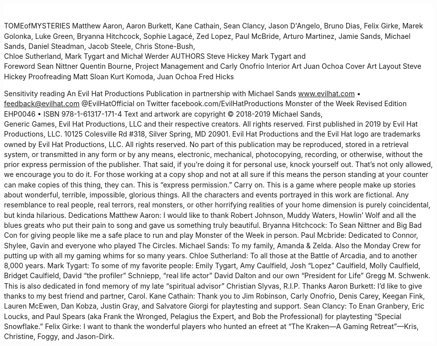  

 
TOMEofMYSTERIES
Matthew Aaron, Aaron Burkett,  Kane Cathain, Sean Clancy, Jason D'Angelo, 
Bruno Dias, Felix Girke, Marek Golonka,  Luke Green, Bryanna Hitchcock, 
Sophie Lagacé, Zed Lopez, Paul McBride, Arturo Martinez, Jamie Sands, 
Michael Sands, Daniel Steadman, Jacob Steele, Chris Stone-Bush,  
Chloe Sutherland, Mark Tygart and Michał Werder
AUTHORS
	Steve Hickey	Mark Tygart and  
	Foreword	Sean Nittner
	Quentin Bourne, 	Project Management
and Carly Onofrio
Interior Art
Juan Ochoa Cover Art	Layout
Steve Hickey
Proofreading Matt Sloan
	Kurt Komoda, Juan Ochoa 	Fred Hicks
 
Sensitivity reading
An Evil Hat Productions Publication  in partnership with Michael Sands
www.evilhat.com • feedback@evilhat.com
@EvilHatOfficial on Twitter facebook.com/EvilHatProductions
Monster of the Week Revised Edition
EHP0046 • ISBN 978-1-61317-171-4
Text and artwork are copyright © 2018-2019 Michael Sands,  
Generic Games, Evil Hat Productions, LLC and their respective creators. All rights reserved.
First published in 2019 by Evil Hat Productions, LLC. 10125 Colesville Rd #318, Silver Spring, MD 20901.
Evil Hat Productions and the Evil Hat logo are trademarks owned by Evil Hat Productions, LLC. All rights reserved.
No part of this publication may be reproduced, stored in a retrieval system, or transmitted in any form or by any means, 
electronic, mechanical, photocopying, recording, or otherwise, without the prior express permission of the publisher.
That said, if you’re doing it for personal use, knock yourself out. That’s not only allowed, we encourage you to do it.
For those working at a copy shop and not at all sure if this means the person standing at your counter can make copies of this thing, they can. This is “express permission.” Carry on.
This is a game where people make up stories about wonderful, terrible, impossible, glorious things. All the characters and events portrayed in this work are fictional. Any resemblance to real 
people, real terrors, real monsters, or other horrifying realities of your home dimension is purely coincidental, but kinda hilarious.
Dedications
Matthew Aaron: I would like to thank Robert Johnson, Muddy Waters, Howlin’ Wolf and all the blues greats who put their pain to song and gave us something truly beautiful.
Bryanna Hitchcock: To Sean Nittner and Big Bad Con for giving people like me a safe place to run and play Monster of the Week in person.
Paul Mcbride: Dedicated to Connor, Shylee, Gavin and everyone who played The Circles.
Michael Sands: To my family, Amanda & Zelda. Also the Monday Crew for putting up with all my gaming whims for so many years.
Chloe Sutherland: To all those at the Battle of Arcadia, and to another 8,000 years.
Mark Tygart: To some of my favorite people: Emily Tygart, Amy Caulfield, Josh “Lopez” Caulfield, Molly Caulfield, Bridget Caulfield, David “the profiler” Schniepp, “real life actor” David Dalton and our own “President for Life” Gregg M. Schwenk. This is also dedicated in fond memory of my late “spiritual advisor” Christian Slyvas, R.I.P.
Thanks
Aaron Burkett: I’d like to give thanks to my best friend and partner, Carol.
Kane Cathain: Thank you to Jim Robinson, Carly Onofrio, Denis Carey, Keegan Fink, Lauren McEwen, Dan Kobza, Justin Gray, and Salvatore Giorgi for playtesting and support.
Sean Clancy: To Enan Granbery, Eric Loucks, and Paul Spears (aka Frank the Wronged, Pelagius the Expert, and Bob the Professional) for playtesting “Special Snowflake.”
Felix Girke: I want to thank the wonderful players who hunted an efreet at “The Kraken—A Gaming Retreat”—Kris, Christine, Foggy, and Jason-Dirk.
